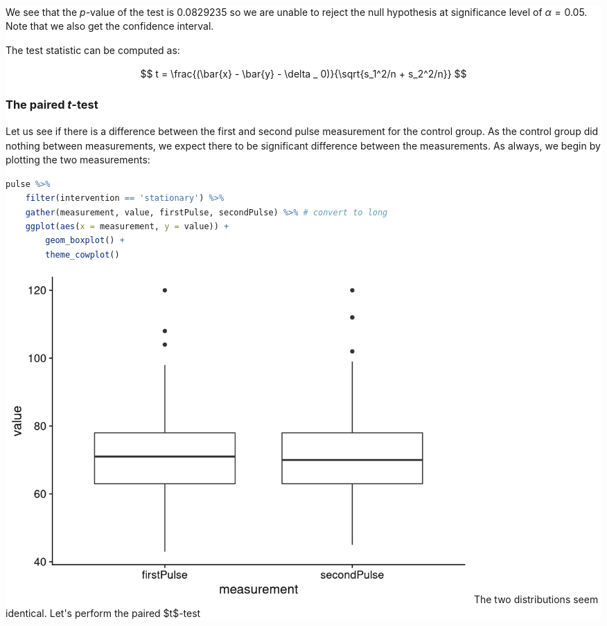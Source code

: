 We see that the $p$-value of the test is 0.0829235 so we are unable to reject the null hypothesis at significance level of $\alpha = 0.05$. Note that we also get the confidence interval. 

The test statistic can be computed as:

$$
t = \frac{(\bar{x} - \bar{y} - \delta _ 0)}{\sqrt{s_1^2/n + s_2^2/n}}
$$

### The paired $t$-test
Let us see if there is a difference between the first and second pulse measurement for the control group. As the control group did nothing between measurements, we expect there to be significant difference between the measurements. As always, we begin by plotting the two measurements:


```r
pulse %>%
    filter(intervention == 'stationary') %>%
    gather(measurement, value, firstPulse, secondPulse) %>% # convert to long
    ggplot(aes(x = measurement, y = value)) +
        geom_boxplot() +
        theme_cowplot()
```

<img src="05-lecture5_files/figure-html/unnamed-chunk-13-1.png" width="672" />
The two distributions seem identical. Let's perform the paired $t$-test
